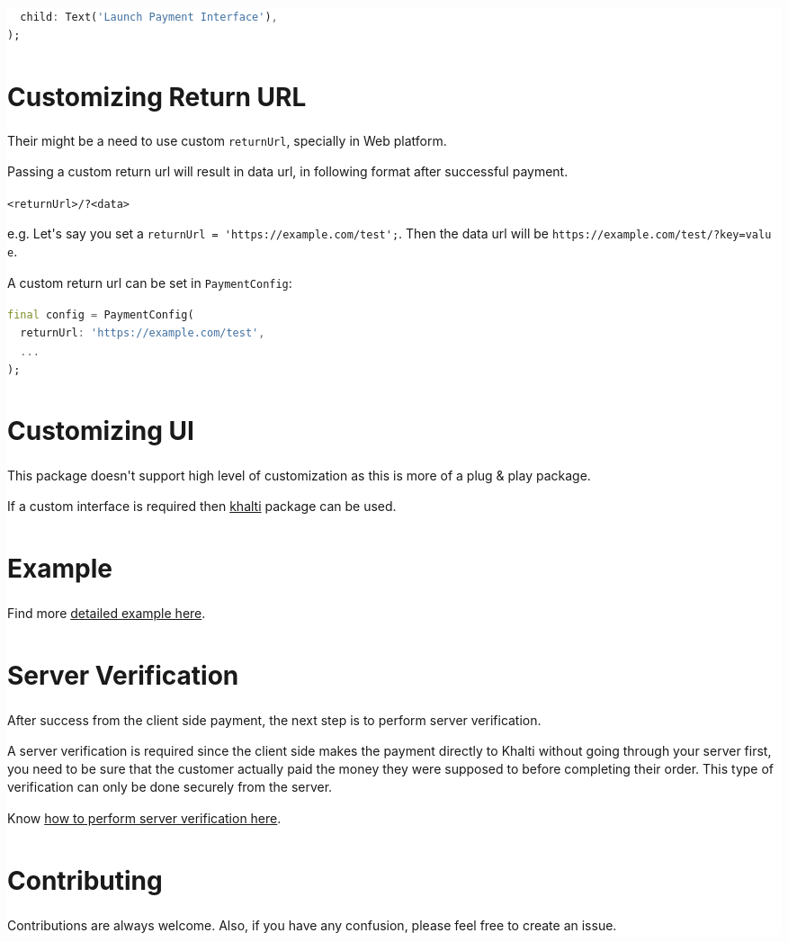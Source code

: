 ```dart
  child: Text('Launch Payment Interface'),
);
```

# Customizing Return URL
Their might be a need to use custom `returnUrl`, specially in Web platform.

Passing a custom return url will result in data url, in following format after successful payment.
```
<returnUrl>/?<data>
```

e.g. Let's say you set a `returnUrl = 'https://example.com/test';`. 
Then the data url will be `https://example.com/test/?key=value`.

A custom return url can be set in `PaymentConfig`:

```dart
final config = PaymentConfig(
  returnUrl: 'https://example.com/test',
  ...
);
```

# Customizing UI
This package doesn't support high level of customization as this is more of a plug & play package.

If a custom interface is required then [khalti](https://pub.dev/packages/khalti) package can be used.

# Example
Find more [detailed example here](https://github.com/khalti/khalti-flutter-sdk/tree/master/packages/khalti_flutter/example).

# Server Verification
After success from the client side payment, the next step is to perform server verification.

A server verification is required since the client side makes the payment directly to Khalti without going through your server first, 
you need to be sure that the customer actually paid the money they were supposed to before completing their order. 
This type of verification can only be done securely from the server.

Know [how to perform server verification here](https://docs.khalti.com/api/verification/).


# Contributing
Contributions are always welcome. Also, if you have any confusion, please feel free to create an issue.
